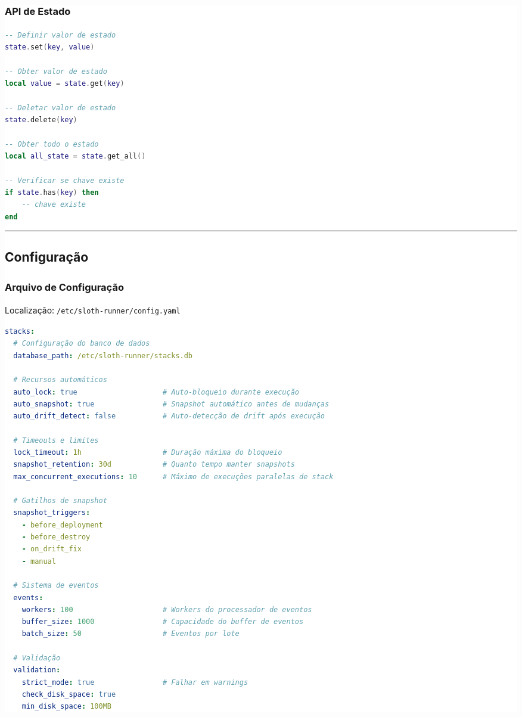 ```lua
```

### API de Estado

```lua
-- Definir valor de estado
state.set(key, value)

-- Obter valor de estado
local value = state.get(key)

-- Deletar valor de estado
state.delete(key)

-- Obter todo o estado
local all_state = state.get_all()

-- Verificar se chave existe
if state.has(key) then
    -- chave existe
end
```

---

## Configuração

### Arquivo de Configuração

Localização: `/etc/sloth-runner/config.yaml`

```yaml
stacks:
  # Configuração do banco de dados
  database_path: /etc/sloth-runner/stacks.db

  # Recursos automáticos
  auto_lock: true                    # Auto-bloqueio durante execução
  auto_snapshot: true                # Snapshot automático antes de mudanças
  auto_drift_detect: false           # Auto-detecção de drift após execução

  # Timeouts e limites
  lock_timeout: 1h                   # Duração máxima do bloqueio
  snapshot_retention: 30d            # Quanto tempo manter snapshots
  max_concurrent_executions: 10      # Máximo de execuções paralelas de stack

  # Gatilhos de snapshot
  snapshot_triggers:
    - before_deployment
    - before_destroy
    - on_drift_fix
    - manual

  # Sistema de eventos
  events:
    workers: 100                     # Workers do processador de eventos
    buffer_size: 1000                # Capacidade do buffer de eventos
    batch_size: 50                   # Eventos por lote

  # Validação
  validation:
    strict_mode: true                # Falhar em warnings
    check_disk_space: true
    min_disk_space: 100MB
```